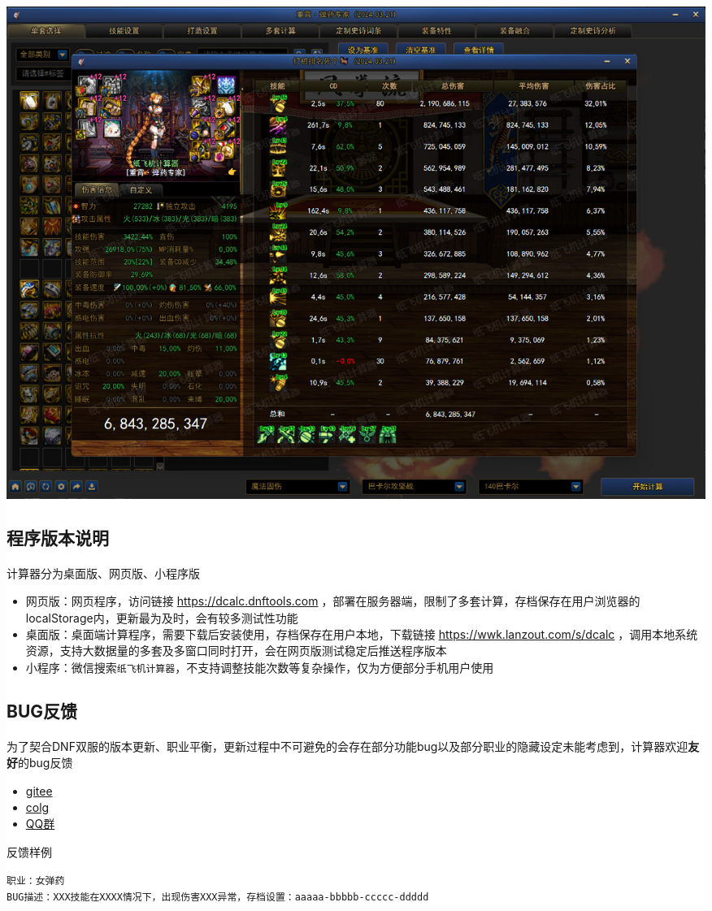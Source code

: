 ![首页-2](img/image-1.png)

## 程序版本说明

计算器分为桌面版、网页版、小程序版

- 网页版：网页程序，访问链接 https://dcalc.dnftools.com ，部署在服务器端，限制了多套计算，存档保存在用户浏览器的localStorage内，更新最为及时，会有较多测试性功能
- 桌面版：桌面端计算程序，需要下载后安装使用，存档保存在用户本地，下载链接 https://wwk.lanzout.com/s/dcalc ，调用本地系统资源，支持大数据量的多套及多窗口同时打开，会在网页版测试稳定后推送程序版本
- 小程序：微信搜索`纸飞机计算器`，不支持调整技能次数等复杂操作，仅为方便部分手机用户使用

## BUG反馈

为了契合DNF双服的版本更新、职业平衡，更新过程中不可避免的会存在部分功能bug以及部分职业的隐藏设定未能考虑到，计算器欢迎<strong>友好</strong>的bug反馈
- [gitee](https://gitee.com/dcalc/dnfcalculating_110/issues)
- [colg](https://bbs.colg.cn/thread-9130678-1-1.html)
- [QQ群](http://qm.qq.com/cgi-bin/qm/qr?_wv=1027&k=Cd6K0WTQgcJEefXYnPt1jm1JZh6uLTEb&authKey=LfdldC2BoibB6CxHXzf%2FYcH43YBWN6WCaDFYoL2XqUCGg%2BC%2B1IIVx%2FcCPdWJCEMe&noverify=0&group_code=183439472)

反馈样例
  ```
  职业：女弹药
  BUG描述：XXX技能在XXXX情况下，出现伤害XXX异常，存档设置：aaaaa-bbbbb-ccccc-ddddd
  ```
